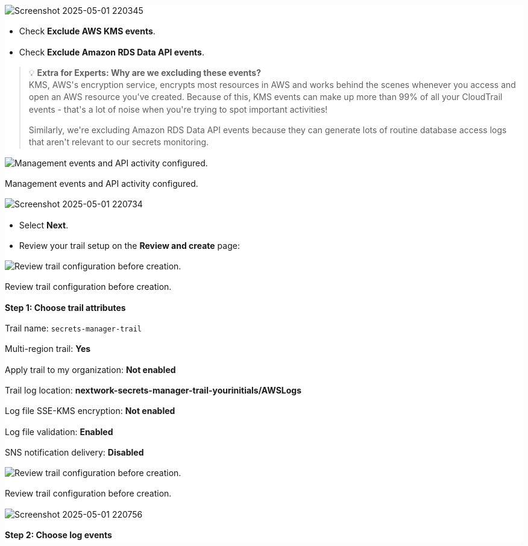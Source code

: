 ![Screenshot 2025-05-01 220345](https://github.com/user-attachments/assets/eeda48d1-c595-48fe-9314-0b824b54a9da)  



-   Check **Exclude AWS KMS events**.
    
-   Check **Exclude Amazon RDS Data API events**.
    

> 💡 **Extra for Experts: Why are we excluding these events?**  
> KMS, AWS's encryption service, encrypts most resources in AWS and works behind the scenes whenever you access and open an AWS resource you've created. Because of this, KMS events can make up more than 99% of all your CloudTrail events - that's a lot of noise when you're trying to spot important activities!
> 
> Similarly, we're excluding Amazon RDS Data API events because they can generate lots of routine database access logs that aren't relevant to our secrets monitoring.

![Management events and API activity configured.](https://learn.nextwork.org/projects/static/aws-security-monitoring/screenshot-32.png)

Management events and API activity configured.

![Screenshot 2025-05-01 220734](https://github.com/user-attachments/assets/adce3f2e-1c3f-45f0-a947-2c5796126c47)  

-   Select **Next**.
    
-   Review your trail setup on the **Review and create** page:
    

![Review trail configuration before creation.](https://learn.nextwork.org/projects/static/aws-security-monitoring/screenshot-33.png)

Review trail configuration before creation.



**Step 1: Choose trail attributes**  
  

Trail name: `secrets-manager-trail`

Multi-region trail: **Yes**

Apply trail to my organization: **Not enabled**

Trail log location: **nextwork-secrets-manager-trail-yourinitials/AWSLogs**

Log file SSE-KMS encryption: **Not enabled**

Log file validation: **Enabled**

SNS notification delivery: **Disabled**

![Review trail configuration before creation.](https://learn.nextwork.org/projects/static/aws-security-monitoring/new-11.png)

Review trail configuration before creation.

![Screenshot 2025-05-01 220756](https://github.com/user-attachments/assets/3ed2a1be-93ed-405f-8cf3-e21e36200615)
    

**Step 2: Choose log events**  
  
